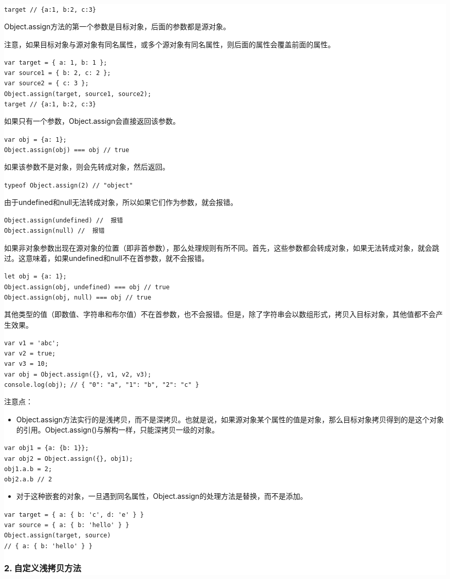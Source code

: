 ```js?linenums
target // {a:1, b:2, c:3}
```

Object.assign方法的第一个参数是目标对象，后面的参数都是源对象。

注意，如果目标对象与源对象有同名属性，或多个源对象有同名属性，则后面的属性会覆盖前面的属性。

```js?linenums
var target = { a: 1, b: 1 };
var source1 = { b: 2, c: 2 };
var source2 = { c: 3 };
Object.assign(target, source1, source2);
target // {a:1, b:2, c:3}
```

如果只有一个参数，Object.assign会直接返回该参数。
```js?linenums
var obj = {a: 1};
Object.assign(obj) === obj // true
```

如果该参数不是对象，则会先转成对象，然后返回。
```js?linenums
typeof Object.assign(2) // "object"
```

由于undefined和null无法转成对象，所以如果它们作为参数，就会报错。
```js?linenums
Object.assign(undefined) //  报错
Object.assign(null) //  报错
```

如果非对象参数出现在源对象的位置（即非首参数），那么处理规则有所不同。首先，这些参数都会转成对象，如果无法转成对象，就会跳过。这意味着，如果undefined和null不在首参数，就不会报错。

```js?linenums
let obj = {a: 1};
Object.assign(obj, undefined) === obj // true
Object.assign(obj, null) === obj // true
```

其他类型的值（即数值、字符串和布尔值）不在首参数，也不会报错。但是，除了字符串会以数组形式，拷贝入目标对象，其他值都不会产生效果。

```js?linenums
var v1 = 'abc';
var v2 = true;
var v3 = 10;
var obj = Object.assign({}, v1, v2, v3);
console.log(obj); // { "0": "a", "1": "b", "2": "c" }
```

注意点：
*  Object.assign方法实行的是浅拷贝，而不是深拷贝。也就是说，如果源对象某个属性的值是对象，那么目标对象拷贝得到的是这个对象的引用。Object.assign()与解构一样，只能深拷贝一级的对象。
```js?linenums
var obj1 = {a: {b: 1}};
var obj2 = Object.assign({}, obj1);
obj1.a.b = 2;
obj2.a.b // 2
```
* 对于这种嵌套的对象，一旦遇到同名属性，Object.assign的处理方法是替换，而不是添加。
```js?linenums
var target = { a: { b: 'c', d: 'e' } }
var source = { a: { b: 'hello' } }
Object.assign(target, source)
// { a: { b: 'hello' } }
```
### 2. 自定义浅拷贝方法
